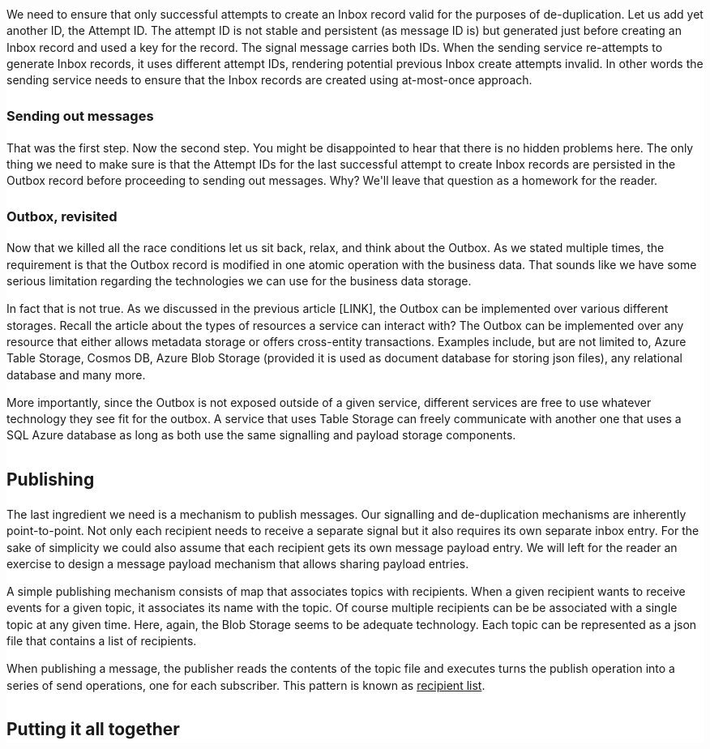 We need to ensure that only successful attempts to create an Inbox record valid for the purposes of de-duplication. Let us add yet another ID, the Attempt ID. The attempt ID is not stable and persistent (as message ID is) but generated just before creating an Inbox record and used a key for the record. The signal message carries both IDs. When the sending service re-attempts to generate Inbox records, it uses different attempt IDs, rendering potential previous Inbox create attempts invalid. In other words the sending service needs to ensure that the Inbox records are created using at-most-once approach.

### Sending out messages

That was the first step. Now the second step. You might be disappointed to hear that there is no hidden problems here. The only thing we need to make sure is that the Attempt IDs for the last successful attempt to create Inbox records are persisted in the Outbox record before proceeding to sending out messages. Why? We'll leave that question as a homework for the reader.

### Outbox, revisited

Now that we killed all the race conditions let us sit back, relax, and think about the Outbox. As we stated multiple times, the requirement is that the Outbox record is modified in one atomic operation with the business data. That sounds like we have some serious limitation regarding the technologies we can use for the business data storage.

In fact that is not true. As we discussed in the previous article [LINK], the Outbox can be implemented over various different storages. Recall the article about the types of resources a service can interact with? The Outbox can be implemented over any resource that either allows metadata storage or offers cross-entity transactions. Examples include, but are not limited to, Azure Table Storage, Cosmos DB, Azure Blob Storage (provided it is used as document database for storing json files), any relational database and many more.

More importantly, since the Outbox is not exposed outside of a given service, different services are free to use whatever technology they see fit for the outbox. A service that uses Table Storage can freely communicate with another one that uses a SQL Azure database as long as both use the same signalling and payload storage components.

## Publishing

The last ingredient we need is a mechanism to publish messages. Our signalling and de-duplication mechanisms are inherently point-to-point. Not only each recipient needs to receive a separate signal but it also requires its own separate inbox entry. For the sake of simplicity we could also assume that each recipient gets its own message payload entry. We will left for the reader an exercise to design a message payload mechanism that allows sharing payload entries.

A simple publishing mechanism consists of map that associates topics with recipients. When a given recipient wants to receive events for a given topic, it associates its name with the topic. Of course multiple recipients can be be associated with a single topic at any given time. Here, again, the Blob Storage seems to be adequate technology. Each topic can be represented as a json file that contains a list of recipients.

When publishing a message, the publisher reads the contents of the topic file and executes turns the publish operation into a series of send operations, one for each subscriber. This pattern is known as [recipient list](EIP).

## Putting it all together
